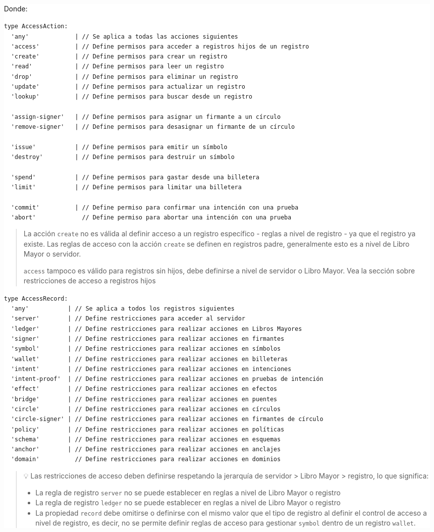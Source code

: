 Donde:

```tsx
type AccessAction: 
  'any'             | // Se aplica a todas las acciones siguientes
  'access'          | // Define permisos para acceder a registros hijos de un registro
  'create'          | // Define permisos para crear un registro
  'read'            | // Define permisos para leer un registro
  'drop'            | // Define permisos para eliminar un registro
  'update'          | // Define permisos para actualizar un registro
  'lookup'          | // Define permisos para buscar desde un registro

  'assign-signer'   | // Define permisos para asignar un firmante a un círculo
  'remove-signer'   | // Define permisos para desasignar un firmante de un círculo 

  'issue'           | // Define permisos para emitir un símbolo
  'destroy'         | // Define permisos para destruir un símbolo

  'spend'           | // Define permisos para gastar desde una billetera
  'limit'           | // Define permisos para limitar una billetera

  'commit'          | // Define permiso para confirmar una intención con una prueba
  'abort'             // Define permiso para abortar una intención con una prueba
```

> La acción `create` no es válida al definir acceso a un registro específico - reglas a nivel de registro - ya que el registro ya existe. Las reglas de acceso con la acción `create` se definen en registros padre, generalmente esto es a nivel de Libro Mayor o servidor.
>
> `access` tampoco es válido para registros sin hijos, debe definirse a nivel de servidor o Libro Mayor. Vea la sección sobre restricciones de acceso a registros hijos



```tsx
type AccessRecord: 
  'any'           | // Se aplica a todos los registros siguientes
  'server'        | // Define restricciones para acceder al servidor
  'ledger'        | // Define restricciones para realizar acciones en Libros Mayores
  'signer'        | // Define restricciones para realizar acciones en firmantes
  'symbol'        | // Define restricciones para realizar acciones en símbolos
  'wallet'        | // Define restricciones para realizar acciones en billeteras
  'intent'        | // Define restricciones para realizar acciones en intenciones
  'intent-proof'  | // Define restricciones para realizar acciones en pruebas de intención
  'effect'        | // Define restricciones para realizar acciones en efectos
  'bridge'        | // Define restricciones para realizar acciones en puentes
  'circle'        | // Define restricciones para realizar acciones en círculos
  'circle-signer' | // Define restricciones para realizar acciones en firmantes de círculo
  'policy'        | // Define restricciones para realizar acciones en políticas
  'schema'        | // Define restricciones para realizar acciones en esquemas
  'anchor'        | // Define restricciones para realizar acciones en anclajes
  'domain'          // Define restricciones para realizar acciones en dominios
```

> 💡 Las restricciones de acceso deben definirse respetando la jerarquía de servidor > Libro Mayor > registro, lo que significa:&#x20;
>
> * &#x20;La regla de registro `server` no se puede establecer en reglas a nivel de Libro Mayor o registro
> * La regla de registro `ledger` no se puede establecer en reglas a nivel de Libro Mayor o registro
> * La propiedad `record` debe omitirse o definirse con el mismo valor que el tipo de registro al definir el control de acceso a nivel de registro, es decir, no se permite definir reglas de acceso para gestionar `symbol` dentro de un registro `wallet`.
>
>
>